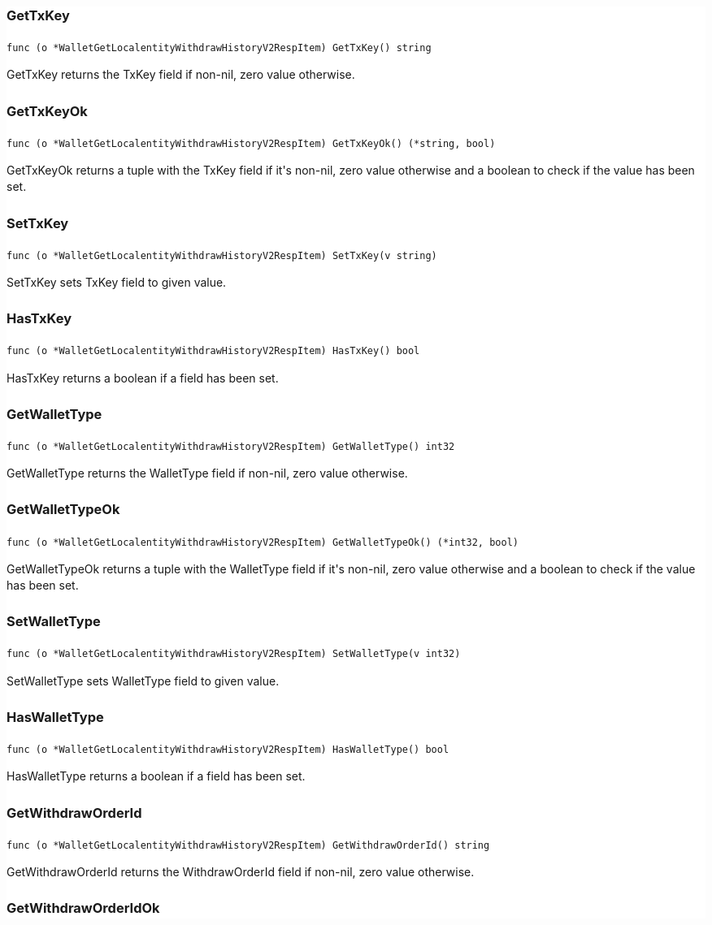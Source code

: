 ### GetTxKey

`func (o *WalletGetLocalentityWithdrawHistoryV2RespItem) GetTxKey() string`

GetTxKey returns the TxKey field if non-nil, zero value otherwise.

### GetTxKeyOk

`func (o *WalletGetLocalentityWithdrawHistoryV2RespItem) GetTxKeyOk() (*string, bool)`

GetTxKeyOk returns a tuple with the TxKey field if it's non-nil, zero value otherwise
and a boolean to check if the value has been set.

### SetTxKey

`func (o *WalletGetLocalentityWithdrawHistoryV2RespItem) SetTxKey(v string)`

SetTxKey sets TxKey field to given value.

### HasTxKey

`func (o *WalletGetLocalentityWithdrawHistoryV2RespItem) HasTxKey() bool`

HasTxKey returns a boolean if a field has been set.

### GetWalletType

`func (o *WalletGetLocalentityWithdrawHistoryV2RespItem) GetWalletType() int32`

GetWalletType returns the WalletType field if non-nil, zero value otherwise.

### GetWalletTypeOk

`func (o *WalletGetLocalentityWithdrawHistoryV2RespItem) GetWalletTypeOk() (*int32, bool)`

GetWalletTypeOk returns a tuple with the WalletType field if it's non-nil, zero value otherwise
and a boolean to check if the value has been set.

### SetWalletType

`func (o *WalletGetLocalentityWithdrawHistoryV2RespItem) SetWalletType(v int32)`

SetWalletType sets WalletType field to given value.

### HasWalletType

`func (o *WalletGetLocalentityWithdrawHistoryV2RespItem) HasWalletType() bool`

HasWalletType returns a boolean if a field has been set.

### GetWithdrawOrderId

`func (o *WalletGetLocalentityWithdrawHistoryV2RespItem) GetWithdrawOrderId() string`

GetWithdrawOrderId returns the WithdrawOrderId field if non-nil, zero value otherwise.

### GetWithdrawOrderIdOk
